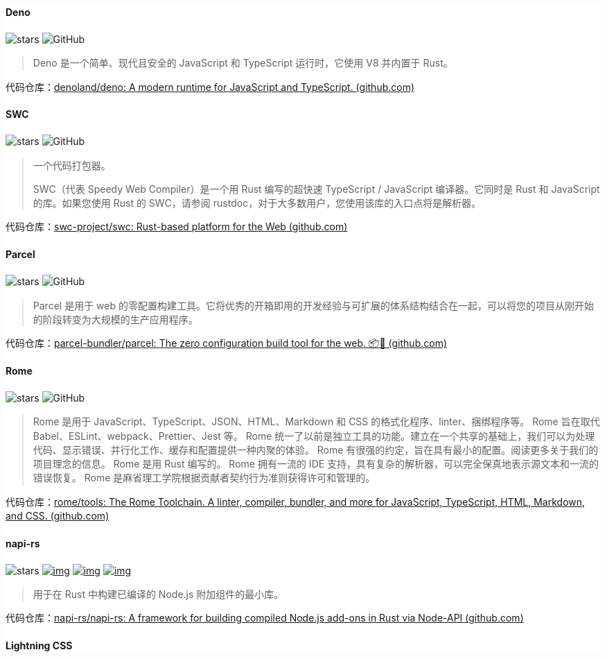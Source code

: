 #### Deno

![stars](https://img.shields.io/github/stars/denoland/deno?style=flat) ![GitHub](https://img.shields.io/github/license/denoland/deno)

> Deno 是一个简单、现代且安全的 JavaScript 和 TypeScript 运行时，它使用 V8 并内置于 Rust。

代码仓库：[denoland/deno: A modern runtime for JavaScript and TypeScript. (github.com)](https://github.com/denoland/deno)

#### SWC

![stars](https://img.shields.io/github/stars/swc-project/swc?style=flat) ![GitHub](https://img.shields.io/github/license/swc-project/swc)

> 一个代码打包器。
>
> SWC（代表 Speedy Web Compiler）是一个用 Rust 编写的超快速 TypeScript / JavaScript 编译器。它同时是 Rust 和 JavaScript 的库。如果您使用 Rust 的 SWC，请参阅 rustdoc，对于大多数用户，您使用该库的入口点将是解析器。

代码仓库：[swc-project/swc: Rust-based platform for the Web (github.com)](https://github.com/swc-project/swc)

#### Parcel

![stars](https://img.shields.io/github/stars/parcel-bundler/parcel?style=flat) ![GitHub](https://img.shields.io/github/license/parcel-bundler/parcel)

> Parcel 是用于 web 的零配置构建工具。它将优秀的开箱即用的开发经验与可扩展的体系结构结合在一起，可以将您的项目从刚开始的阶段转变为大规模的生产应用程序。

代码仓库：[parcel-bundler/parcel: The zero configuration build tool for the web. 📦🚀 (github.com)](https://github.com/parcel-bundler/parcel)

#### Rome

![stars](https://img.shields.io/github/stars/rome/tools?style=flat) ![GitHub](https://img.shields.io/github/license/rome/tools)

> Rome 是用于 JavaScript、TypeScript、JSON、HTML、Markdown 和 CSS 的格式化程序、linter、捆绑程序等。
> Rome 旨在取代 Babel、ESLint、webpack、Prettier、Jest 等。
> Rome 统一了以前是独立工具的功能。建立在一个共享的基础上，我们可以为处理代码、显示错误、并行化工作、缓存和配置提供一种内聚的体验。
> Rome 有很强的约定，旨在具有最小的配置。阅读更多关于我们的项目理念的信息。
> Rome 是用 Rust 编写的。
> Rome 拥有一流的 IDE 支持，具有复杂的解析器，可以完全保真地表示源文本和一流的错误恢复。
> Rome 是麻省理工学院根据贡献者契约行为准则获得许可和管理的。

代码仓库：[rome/tools: The Rome Toolchain. A linter, compiler, bundler, and more for JavaScript, TypeScript, HTML, Markdown, and CSS. (github.com)](https://github.com/rome/tools)

#### napi-rs

![stars](https://img.shields.io/github/stars/napi-rs/napi-rs?style=flat) [![img](https://camo.githubusercontent.com/12926a0d167dddc752b4a243bdfe42510ec152c409e0adb5c5a0358d69b2f955/68747470733a2f2f646f63732e72732f6e6170692f62616467652e737667)](https://docs.rs/crate/napi) [![img](https://camo.githubusercontent.com/50f427da9d2e4aefd0501af3a6463800ae9c07ecf76495ae40048f1b76d267f0/68747470733a2f2f696d672e736869656c64732e696f2f6372617465732f762f6e6170692e737667)](https://crates.io/crates/napi) [![img](https://camo.githubusercontent.com/19bbf2a0c1204f71ecf1ed7ff797200fe2129e276fb18c33e8e3b24c85f460eb/68747470733a2f2f696d672e736869656c64732e696f2f6e706d2f762f406e6170692d72732f636c692e737667)](https://www.npmjs.com/package/@napi-rs/cli)

> 用于在 Rust 中构建已编译的 Node.js 附加组件的最小库。

代码仓库：[napi-rs/napi-rs: A framework for building compiled Node.js add-ons in Rust via Node-API (github.com)](https://github.com/napi-rs/napi-rs)

#### Lightning CSS

